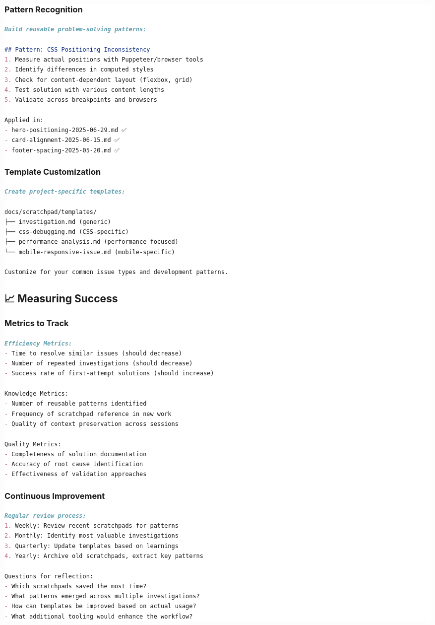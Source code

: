 ### Pattern Recognition
```markdown
Build reusable problem-solving patterns:

## Pattern: CSS Positioning Inconsistency
1. Measure actual positions with Puppeteer/browser tools
2. Identify differences in computed styles
3. Check for content-dependent layout (flexbox, grid)
4. Test solution with various content lengths
5. Validate across breakpoints and browsers

Applied in:
- hero-positioning-2025-06-29.md ✅
- card-alignment-2025-06-15.md ✅  
- footer-spacing-2025-05-20.md ✅
```

### Template Customization
```markdown
Create project-specific templates:

docs/scratchpad/templates/
├── investigation.md (generic)
├── css-debugging.md (CSS-specific)
├── performance-analysis.md (performance-focused)
└── mobile-responsive-issue.md (mobile-specific)

Customize for your common issue types and development patterns.
```

## 📈 Measuring Success

### Metrics to Track
```markdown
Efficiency Metrics:
- Time to resolve similar issues (should decrease)
- Number of repeated investigations (should decrease)  
- Success rate of first-attempt solutions (should increase)

Knowledge Metrics:
- Number of reusable patterns identified
- Frequency of scratchpad reference in new work
- Quality of context preservation across sessions

Quality Metrics:
- Completeness of solution documentation
- Accuracy of root cause identification  
- Effectiveness of validation approaches
```

### Continuous Improvement
```markdown
Regular review process:
1. Weekly: Review recent scratchpads for patterns
2. Monthly: Identify most valuable investigations  
3. Quarterly: Update templates based on learnings
4. Yearly: Archive old scratchpads, extract key patterns

Questions for reflection:
- Which scratchpads saved the most time?
- What patterns emerged across multiple investigations?
- How can templates be improved based on actual usage?
- What additional tooling would enhance the workflow?
```